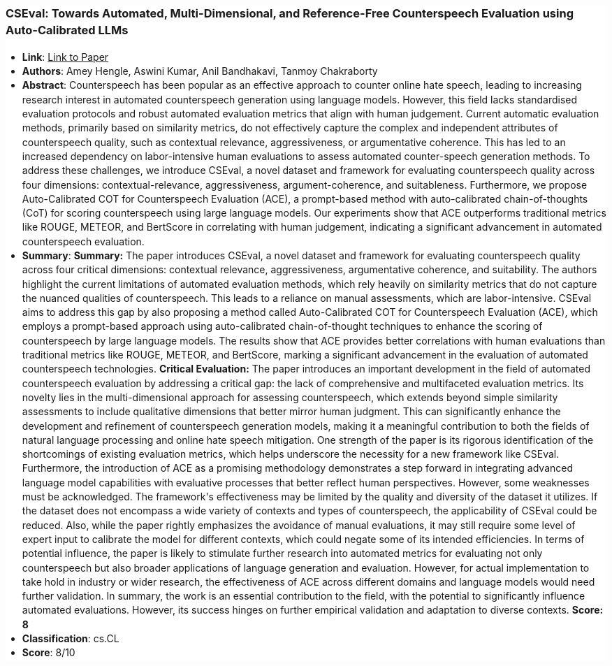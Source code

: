### CSEval: Towards Automated, Multi-Dimensional, and Reference-Free Counterspeech Evaluation using Auto-Calibrated LLMs
- **Link**: [Link to Paper](http://arxiv.org/abs/2501.17581v1)
- **Authors**: Amey Hengle, Aswini Kumar, Anil Bandhakavi, Tanmoy Chakraborty
- **Abstract**: Counterspeech has been popular as an effective approach to counter online hate speech, leading to increasing research interest in automated counterspeech generation using language models. However, this field lacks standardised evaluation protocols and robust automated evaluation metrics that align with human judgement. Current automatic evaluation methods, primarily based on similarity metrics, do not effectively capture the complex and independent attributes of counterspeech quality, such as contextual relevance, aggressiveness, or argumentative coherence. This has led to an increased dependency on labor-intensive human evaluations to assess automated counter-speech generation methods. To address these challenges, we introduce CSEval, a novel dataset and framework for evaluating counterspeech quality across four dimensions: contextual-relevance, aggressiveness, argument-coherence, and suitableness. Furthermore, we propose Auto-Calibrated COT for Counterspeech Evaluation (ACE), a prompt-based method with auto-calibrated chain-of-thoughts (CoT) for scoring counterspeech using large language models. Our experiments show that ACE outperforms traditional metrics like ROUGE, METEOR, and BertScore in correlating with human judgement, indicating a significant advancement in automated counterspeech evaluation.
- **Summary**: **Summary:** The paper introduces CSEval, a novel dataset and framework for evaluating counterspeech quality across four critical dimensions: contextual relevance, aggressiveness, argumentative coherence, and suitability. The authors highlight the current limitations of automated evaluation methods, which rely heavily on similarity metrics that do not capture the nuanced qualities of counterspeech. This leads to a reliance on manual assessments, which are labor-intensive. CSEval aims to address this gap by also proposing a method called Auto-Calibrated COT for Counterspeech Evaluation (ACE), which employs a prompt-based approach using auto-calibrated chain-of-thought techniques to enhance the scoring of counterspeech by large language models. The results show that ACE provides better correlations with human evaluations than traditional metrics like ROUGE, METEOR, and BertScore, marking a significant advancement in the evaluation of automated counterspeech technologies. **Critical Evaluation:** The paper introduces an important development in the field of automated counterspeech evaluation by addressing a critical gap: the lack of comprehensive and multifaceted evaluation metrics. Its novelty lies in the multi-dimensional approach for assessing counterspeech, which extends beyond simple similarity assessments to include qualitative dimensions that better mirror human judgment. This can significantly enhance the development and refinement of counterspeech generation models, making it a meaningful contribution to both the fields of natural language processing and online hate speech mitigation. One strength of the paper is its rigorous identification of the shortcomings of existing evaluation metrics, which helps underscore the necessity for a new framework like CSEval. Furthermore, the introduction of ACE as a promising methodology demonstrates a step forward in integrating advanced language model capabilities with evaluative processes that better reflect human perspectives. However, some weaknesses must be acknowledged. The framework's effectiveness may be limited by the quality and diversity of the dataset it utilizes. If the dataset does not encompass a wide variety of contexts and types of counterspeech, the applicability of CSEval could be reduced. Also, while the paper rightly emphasizes the avoidance of manual evaluations, it may still require some level of expert input to calibrate the model for different contexts, which could negate some of its intended efficiencies. In terms of potential influence, the paper is likely to stimulate further research into automated metrics for evaluating not only counterspeech but also broader applications of language generation and evaluation. However, for actual implementation to take hold in industry or wider research, the effectiveness of ACE across different domains and language models would need further validation. In summary, the work is an essential contribution to the field, with the potential to significantly influence automated evaluations. However, its success hinges on further empirical validation and adaptation to diverse contexts. **Score: 8**
- **Classification**: cs.CL
- **Score**: 8/10
